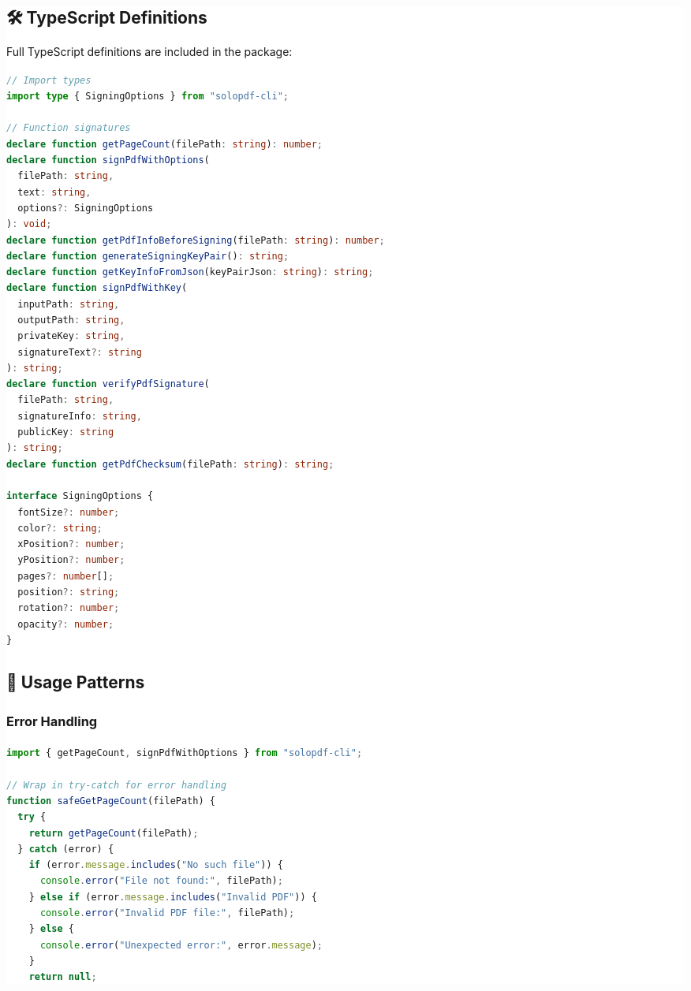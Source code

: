 ## 🛠️ TypeScript Definitions

Full TypeScript definitions are included in the package:

```typescript
// Import types
import type { SigningOptions } from "solopdf-cli";

// Function signatures
declare function getPageCount(filePath: string): number;
declare function signPdfWithOptions(
  filePath: string,
  text: string,
  options?: SigningOptions
): void;
declare function getPdfInfoBeforeSigning(filePath: string): number;
declare function generateSigningKeyPair(): string;
declare function getKeyInfoFromJson(keyPairJson: string): string;
declare function signPdfWithKey(
  inputPath: string,
  outputPath: string,
  privateKey: string,
  signatureText?: string
): string;
declare function verifyPdfSignature(
  filePath: string,
  signatureInfo: string,
  publicKey: string
): string;
declare function getPdfChecksum(filePath: string): string;

interface SigningOptions {
  fontSize?: number;
  color?: string;
  xPosition?: number;
  yPosition?: number;
  pages?: number[];
  position?: string;
  rotation?: number;
  opacity?: number;
}
```

## 🎯 Usage Patterns

### Error Handling

```javascript
import { getPageCount, signPdfWithOptions } from "solopdf-cli";

// Wrap in try-catch for error handling
function safeGetPageCount(filePath) {
  try {
    return getPageCount(filePath);
  } catch (error) {
    if (error.message.includes("No such file")) {
      console.error("File not found:", filePath);
    } else if (error.message.includes("Invalid PDF")) {
      console.error("Invalid PDF file:", filePath);
    } else {
      console.error("Unexpected error:", error.message);
    }
    return null;
```